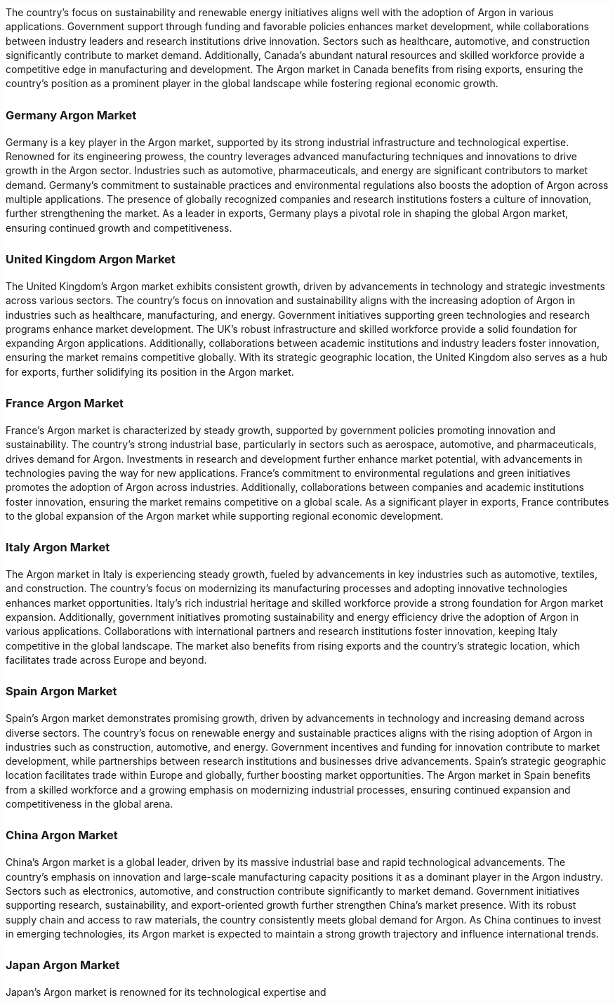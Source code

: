 The country&rsquo;s focus on sustainability and renewable energy initiatives aligns well with the adoption of Argon in various applications. Government support through funding and favorable policies enhances market development, while collaborations between industry leaders and research institutions drive innovation. Sectors such as healthcare, automotive, and construction significantly contribute to market demand. Additionally, Canada&rsquo;s abundant natural resources and skilled workforce provide a competitive edge in manufacturing and development. The Argon market in Canada benefits from rising exports, ensuring the country&rsquo;s position as a prominent player in the global landscape while fostering regional economic growth.</p><h3>Germany Argon Market</h3><p>Germany is a key player in the Argon market, supported by its strong industrial infrastructure and technological expertise. Renowned for its engineering prowess, the country leverages advanced manufacturing techniques and innovations to drive growth in the Argon sector. Industries such as automotive, pharmaceuticals, and energy are significant contributors to market demand. Germany&rsquo;s commitment to sustainable practices and environmental regulations also boosts the adoption of Argon across multiple applications. The presence of globally recognized companies and research institutions fosters a culture of innovation, further strengthening the market. As a leader in exports, Germany plays a pivotal role in shaping the global Argon market, ensuring continued growth and competitiveness.</p><h3>United Kingdom Argon Market</h3><p>The United Kingdom&rsquo;s Argon market exhibits consistent growth, driven by advancements in technology and strategic investments across various sectors. The country&rsquo;s focus on innovation and sustainability aligns with the increasing adoption of Argon in industries such as healthcare, manufacturing, and energy. Government initiatives supporting green technologies and research programs enhance market development. The UK&rsquo;s robust infrastructure and skilled workforce provide a solid foundation for expanding Argon applications. Additionally, collaborations between academic institutions and industry leaders foster innovation, ensuring the market remains competitive globally. With its strategic geographic location, the United Kingdom also serves as a hub for exports, further solidifying its position in the Argon market.</p><h3>France Argon Market</h3><p>France&rsquo;s Argon market is characterized by steady growth, supported by government policies promoting innovation and sustainability. The country&rsquo;s strong industrial base, particularly in sectors such as aerospace, automotive, and pharmaceuticals, drives demand for Argon. Investments in research and development further enhance market potential, with advancements in technologies paving the way for new applications. France&rsquo;s commitment to environmental regulations and green initiatives promotes the adoption of Argon across industries. Additionally, collaborations between companies and academic institutions foster innovation, ensuring the market remains competitive on a global scale. As a significant player in exports, France contributes to the global expansion of the Argon market while supporting regional economic development.</p><h3>Italy Argon Market</h3><p>The Argon market in Italy is experiencing steady growth, fueled by advancements in key industries such as automotive, textiles, and construction. The country&rsquo;s focus on modernizing its manufacturing processes and adopting innovative technologies enhances market opportunities. Italy&rsquo;s rich industrial heritage and skilled workforce provide a strong foundation for Argon market expansion. Additionally, government initiatives promoting sustainability and energy efficiency drive the adoption of Argon in various applications. Collaborations with international partners and research institutions foster innovation, keeping Italy competitive in the global landscape. The market also benefits from rising exports and the country&rsquo;s strategic location, which facilitates trade across Europe and beyond.</p><h3>Spain Argon Market</h3><p>Spain&rsquo;s Argon market demonstrates promising growth, driven by advancements in technology and increasing demand across diverse sectors. The country&rsquo;s focus on renewable energy and sustainable practices aligns with the rising adoption of Argon in industries such as construction, automotive, and energy. Government incentives and funding for innovation contribute to market development, while partnerships between research institutions and businesses drive advancements. Spain&rsquo;s strategic geographic location facilitates trade within Europe and globally, further boosting market opportunities. The Argon market in Spain benefits from a skilled workforce and a growing emphasis on modernizing industrial processes, ensuring continued expansion and competitiveness in the global arena.</p><h3>China Argon Market</h3><p>China&rsquo;s Argon market is a global leader, driven by its massive industrial base and rapid technological advancements. The country&rsquo;s emphasis on innovation and large-scale manufacturing capacity positions it as a dominant player in the Argon industry. Sectors such as electronics, automotive, and construction contribute significantly to market demand. Government initiatives supporting research, sustainability, and export-oriented growth further strengthen China&rsquo;s market presence. With its robust supply chain and access to raw materials, the country consistently meets global demand for Argon. As China continues to invest in emerging technologies, its Argon market is expected to maintain a strong growth trajectory and influence international trends.</p><h3>Japan Argon Market</h3><p>Japan&rsquo;s Argon market is renowned for its technological expertise and